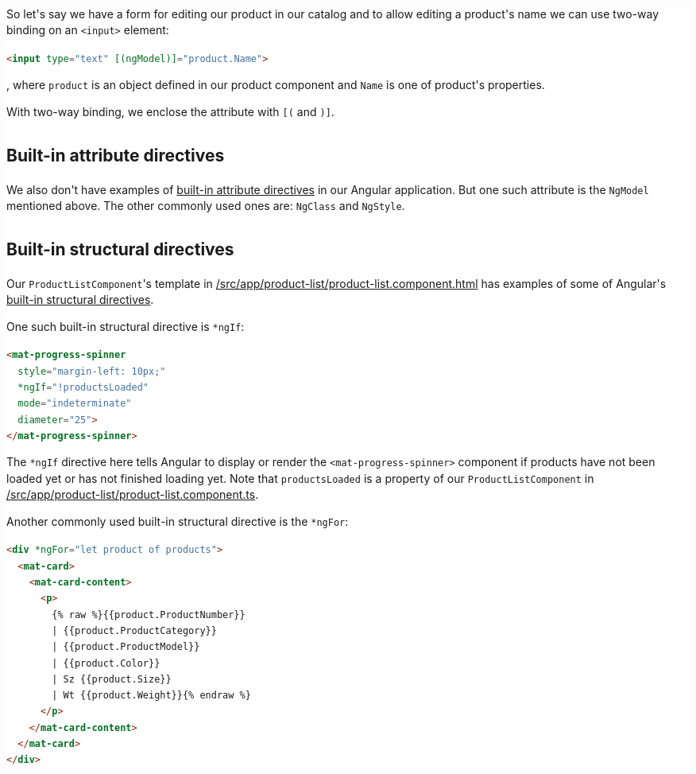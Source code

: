 So let's say we have a form for editing our product in our catalog and to allow editing a product's name we can use two-way binding on an `<input>` element:

```html
<input type="text" [(ngModel)]="product.Name">
```

, where `product` is an object  defined in our product component and `Name` is one of product's properties.

With two-way binding, we enclose the attribute with `[(` and `)]`.


## Built-in attribute directives

We also don't have examples of [built-in attribute directives](https://angular.io/guide/built-in-directives#built-in-attribute-directives) in our Angular application.  But one such attribute is the `NgModel` mentioned above.  The other commonly used ones are: `NgClass` and `NgStyle`.


## Built-in structural directives

Our `ProductListComponent`'s template in [/src/app/product-list/product-list.component.html](https://github.com/rodansotto/productcatalogdemo-angular14/blob/main/src/app/product-list/product-list.component.html) has examples of some of Angular's [built-in structural directives](https://angular.io/guide/built-in-directives#built-in-structural-directives).

One such built-in structural directive is `*ngIf`:

```html
<mat-progress-spinner
  style="margin-left: 10px;"
  *ngIf="!productsLoaded"
  mode="indeterminate"
  diameter="25">
</mat-progress-spinner>
```

The `*ngIf` directive here tells Angular to display or render the `<mat-progress-spinner>` component if products have not been loaded yet or has not finished loading yet.  Note that `productsLoaded` is a property of our `ProductListComponent` in [/src/app/product-list/product-list.component.ts](https://github.com/rodansotto/productcatalogdemo-angular14/blob/main/src/app/product-list/product-list.component.ts).

Another commonly used built-in structural directive is the `*ngFor`:

```html
<div *ngFor="let product of products">
  <mat-card>
    <mat-card-content>
      <p>
        {% raw %}{{product.ProductNumber}}
        | {{product.ProductCategory}}
        | {{product.ProductModel}}
        | {{product.Color}}
        | Sz {{product.Size}}
        | Wt {{product.Weight}}{% endraw %}
      </p>
    </mat-card-content>
  </mat-card>
</div>
```
